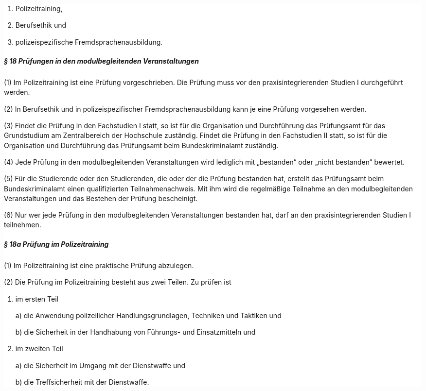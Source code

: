1.  Polizeitraining,


2.  Berufsethik und


3.  polizeispezifische Fremdsprachenausbildung.





##### § 18 Prüfungen in den modulbegleitenden Veranstaltungen

(1) Im Polizeitraining ist eine Prüfung vorgeschrieben. Die Prüfung muss vor den praxisintegrierenden Studien I durchgeführt werden.

(2) In Berufsethik und in polizeispezifischer Fremdsprachenausbildung kann je eine Prüfung vorgesehen werden.

(3) Findet die Prüfung in den Fachstudien I statt, so ist für die Organisation und Durchführung das Prüfungsamt für das Grundstudium am Zentralbereich der Hochschule zuständig. Findet die Prüfung in den Fachstudien II statt, so ist für die Organisation und Durchführung das Prüfungsamt beim Bundeskriminalamt zuständig.

(4) Jede Prüfung in den modulbegleitenden Veranstaltungen wird lediglich mit „bestanden“ oder „nicht bestanden“ bewertet.

(5) Für die Studierende oder den Studierenden, die oder der die Prüfung bestanden hat, erstellt das Prüfungsamt beim Bundeskriminalamt einen qualifizierten Teilnahmenachweis. Mit ihm wird die regelmäßige Teilnahme an den modulbegleitenden Veranstaltungen und das Bestehen der Prüfung bescheinigt.

(6) Nur wer jede Prüfung in den modulbegleitenden Veranstaltungen bestanden hat, darf an den praxisintegrierenden Studien I teilnehmen.


##### § 18a Prüfung im Polizeitraining

(1) Im Polizeitraining ist eine praktische Prüfung abzulegen.

(2) Die Prüfung im Polizeitraining besteht aus zwei Teilen. Zu prüfen ist

1.  im ersten Teil

    a)  die Anwendung polizeilicher Handlungsgrundlagen, Techniken und Taktiken und


    b)  die Sicherheit in der Handhabung von Führungs- und Einsatzmitteln und





2.  im zweiten Teil

    a)  die Sicherheit im Umgang mit der Dienstwaffe und


    b)  die Treffsicherheit mit der Dienstwaffe.







